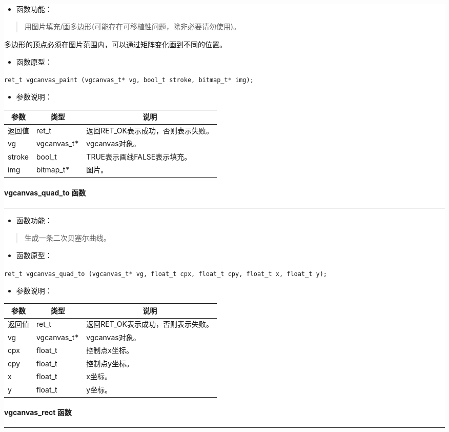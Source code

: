 * 函数功能：

> <p id="vgcanvas_t_vgcanvas_paint"> 用图片填充/画多边形(可能存在可移植性问题，除非必要请勿使用)。
 多边形的顶点必须在图片范围内，可以通过矩阵变化画到不同的位置。





* 函数原型：

```
ret_t vgcanvas_paint (vgcanvas_t* vg, bool_t stroke, bitmap_t* img);
```

* 参数说明：

| 参数 | 类型 | 说明 |
| -------- | ----- | --------- |
| 返回值 | ret\_t | 返回RET\_OK表示成功，否则表示失败。 |
| vg | vgcanvas\_t* | vgcanvas对象。 |
| stroke | bool\_t | TRUE表示画线FALSE表示填充。 |
| img | bitmap\_t* | 图片。 |
#### vgcanvas\_quad\_to 函数
-----------------------

* 函数功能：

> <p id="vgcanvas_t_vgcanvas_quad_to"> 生成一条二次贝塞尔曲线。





* 函数原型：

```
ret_t vgcanvas_quad_to (vgcanvas_t* vg, float_t cpx, float_t cpy, float_t x, float_t y);
```

* 参数说明：

| 参数 | 类型 | 说明 |
| -------- | ----- | --------- |
| 返回值 | ret\_t | 返回RET\_OK表示成功，否则表示失败。 |
| vg | vgcanvas\_t* | vgcanvas对象。 |
| cpx | float\_t | 控制点x坐标。 |
| cpy | float\_t | 控制点y坐标。 |
| x | float\_t | x坐标。 |
| y | float\_t | y坐标。 |
#### vgcanvas\_rect 函数
-----------------------
